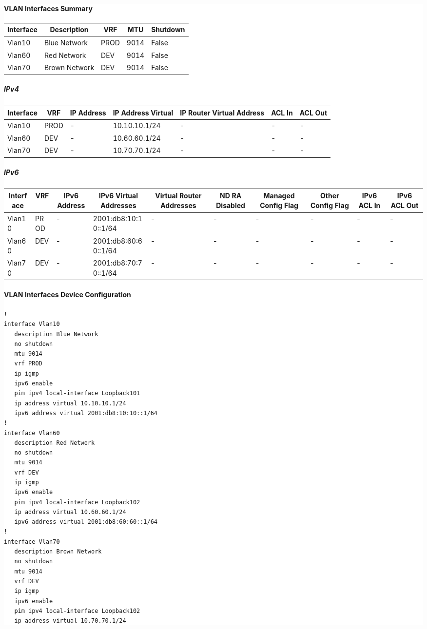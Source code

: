 #### VLAN Interfaces Summary

| Interface | Description | VRF |  MTU | Shutdown |
| --------- | ----------- | --- | ---- | -------- |
| Vlan10 | Blue Network | PROD | 9014 | False |
| Vlan60 | Red Network | DEV | 9014 | False |
| Vlan70 | Brown Network | DEV | 9014 | False |

##### IPv4

| Interface | VRF | IP Address | IP Address Virtual | IP Router Virtual Address | ACL In | ACL Out |
| --------- | --- | ---------- | ------------------ | ------------------------- | ------ | ------- |
| Vlan10 |  PROD  |  -  |  10.10.10.1/24  |  -  |  -  |  -  |
| Vlan60 |  DEV  |  -  |  10.60.60.1/24  |  -  |  -  |  -  |
| Vlan70 |  DEV  |  -  |  10.70.70.1/24  |  -  |  -  |  -  |

##### IPv6

| Interface | VRF | IPv6 Address | IPv6 Virtual Addresses | Virtual Router Addresses | ND RA Disabled | Managed Config Flag | Other Config Flag | IPv6 ACL In | IPv6 ACL Out |
| --------- | --- | ------------ | ---------------------- | ------------------------ | -------------- | ------------------- | ----------------- | ----------- | ------------ |
| Vlan10 | PROD | - | 2001:db8:10:10::1/64 | - | - | - | - | - | - |
| Vlan60 | DEV | - | 2001:db8:60:60::1/64 | - | - | - | - | - | - |
| Vlan70 | DEV | - | 2001:db8:70:70::1/64 | - | - | - | - | - | - |

#### VLAN Interfaces Device Configuration

```eos
!
interface Vlan10
   description Blue Network
   no shutdown
   mtu 9014
   vrf PROD
   ip igmp
   ipv6 enable
   pim ipv4 local-interface Loopback101
   ip address virtual 10.10.10.1/24
   ipv6 address virtual 2001:db8:10:10::1/64
!
interface Vlan60
   description Red Network
   no shutdown
   mtu 9014
   vrf DEV
   ip igmp
   ipv6 enable
   pim ipv4 local-interface Loopback102
   ip address virtual 10.60.60.1/24
   ipv6 address virtual 2001:db8:60:60::1/64
!
interface Vlan70
   description Brown Network
   no shutdown
   mtu 9014
   vrf DEV
   ip igmp
   ipv6 enable
   pim ipv4 local-interface Loopback102
   ip address virtual 10.70.70.1/24
```